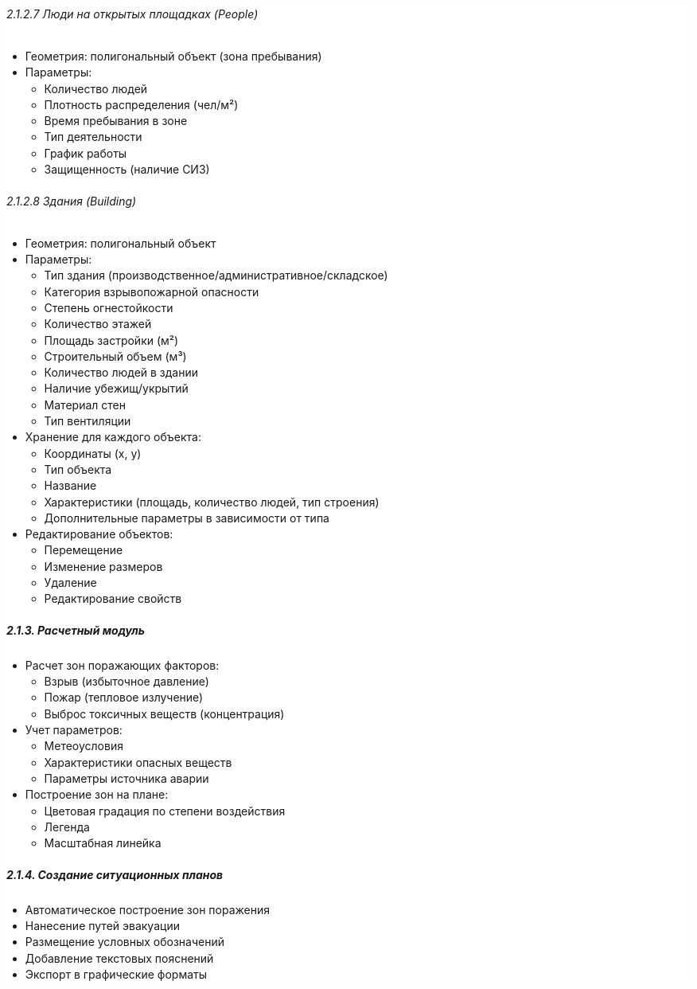 ###### 2.1.2.7 Люди на открытых площадках (People)
- Геометрия: полигональный объект (зона пребывания)
- Параметры:
  * Количество людей
  * Плотность распределения (чел/м²)
  * Время пребывания в зоне
  * Тип деятельности
  * График работы
  * Защищенность (наличие СИЗ)

###### 2.1.2.8 Здания (Building)
- Геометрия: полигональный объект
- Параметры:
  * Тип здания (производственное/административное/складское)
  * Категория взрывопожарной опасности
  * Степень огнестойкости
  * Количество этажей
  * Площадь застройки (м²)
  * Строительный объем (м³)
  * Количество людей в здании
  * Наличие убежищ/укрытий
  * Материал стен
  * Тип вентиляции
- Хранение для каждого объекта:
  * Координаты (x, y)
  * Тип объекта
  * Название
  * Характеристики (площадь, количество людей, тип строения)
  * Дополнительные параметры в зависимости от типа
- Редактирование объектов:
  * Перемещение
  * Изменение размеров
  * Удаление
  * Редактирование свойств

##### 2.1.3. Расчетный модуль
- Расчет зон поражающих факторов:
  * Взрыв (избыточное давление)
  * Пожар (тепловое излучение)
  * Выброс токсичных веществ (концентрация)
- Учет параметров:
  * Метеоусловия
  * Характеристики опасных веществ
  * Параметры источника аварии
- Построение зон на плане:
  * Цветовая градация по степени воздействия
  * Легенда
  * Масштабная линейка

##### 2.1.4. Создание ситуационных планов
- Автоматическое построение зон поражения
- Нанесение путей эвакуации
- Размещение условных обозначений
- Добавление текстовых пояснений
- Экспорт в графические форматы
